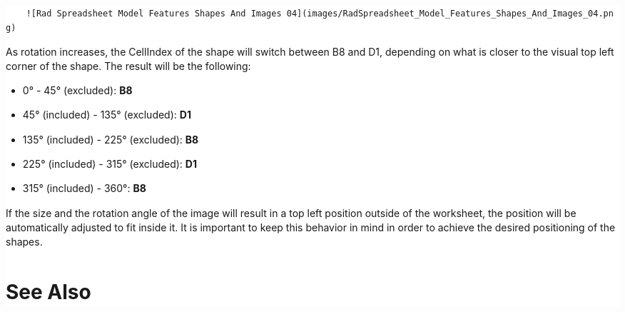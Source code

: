         ![Rad Spreadsheet Model Features Shapes And Images 04](images/RadSpreadsheet_Model_Features_Shapes_And_Images_04.png)

As rotation increases, the CellIndex of the shape will switch between B8 and D1, depending on what is closer to the visual top left corner of the shape. The result will be the following:
        

* 0° - 45° (excluded): __B8__

* 45° (included) - 135° (excluded): __D1__

* 135° (included) - 225° (excluded): __B8__

* 225° (included) - 315° (excluded): __D1__

* 315° (included) - 360°: __B8__

If the size and the rotation angle of the image will result in a top left position outside of the worksheet, the position will be automatically adjusted to fit inside it. It is important to keep this behavior in mind in order to achieve the desired positioning of the shapes.
        

# See Also

